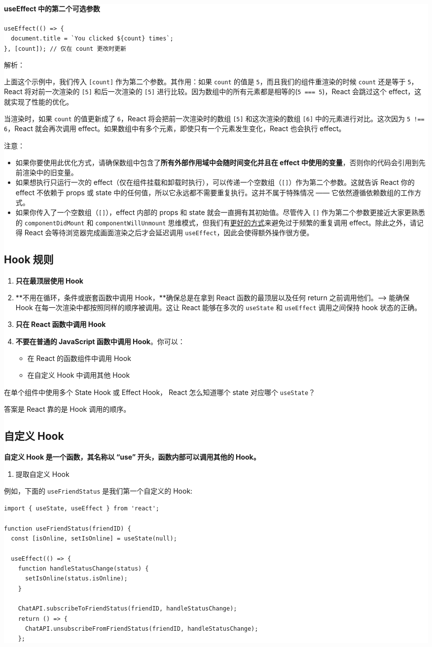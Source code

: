 #### useEffect 中的第二个可选参数

```react
useEffect(() => {
  document.title = `You clicked ${count} times`;
}, [count]); // 仅在 count 更改时更新
```

解析：

上面这个示例中，我们传入 `[count]` 作为第二个参数。其作用：如果 `count` 的值是 `5`，而且我们的组件重渲染的时候 `count` 还是等于 `5`，React 将对前一次渲染的 `[5]` 和后一次渲染的 `[5]` 进行比较。因为数组中的所有元素都是相等的(`5 === 5`)，React 会跳过这个 effect，这就实现了性能的优化。

当渲染时，如果 `count` 的值更新成了 `6`，React 将会把前一次渲染时的数组 `[5]` 和这次渲染的数组 `[6]` 中的元素进行对比。这次因为 `5 !== 6`，React 就会再次调用 effect。如果数组中有多个元素，即使只有一个元素发生变化，React 也会执行 effect。

注意：

- 如果你要使用此优化方式，请确保数组中包含了**所有外部作用域中会随时间变化并且在 effect 中使用的变量**，否则你的代码会引用到先前渲染中的旧变量。 
- 如果想执行只运行一次的 effect（仅在组件挂载和卸载时执行），可以传递一个空数组（`[]`）作为第二个参数。这就告诉 React 你的 effect 不依赖于 props 或 state 中的任何值，所以它永远都不需要重复执行。这并不属于特殊情况 —— 它依然遵循依赖数组的工作方式。 
- 如果你传入了一个空数组（`[]`），effect 内部的 props 和 state 就会一直拥有其初始值。尽管传入 `[]` 作为第二个参数更接近大家更熟悉的 `componentDidMount` 和 `componentWillUnmount` 思维模式，但我们有[更好的](https://zh-hans.reactjs.org/docs/hooks-faq.html#is-it-safe-to-omit-functions-from-the-list-of-dependencies)[方式](https://zh-hans.reactjs.org/docs/hooks-faq.html#what-can-i-do-if-my-effect-dependencies-change-too-often)来避免过于频繁的重复调用 effect。除此之外，请记得 React 会等待浏览器完成画面渲染之后才会延迟调用 `useEffect`，因此会使得额外操作很方便。

## Hook 规则

1. **只在最顶层使用 Hook**

2. **不用在循环，条件或嵌套函数中调用 Hook，**确保总是在拿到 React 函数的最顶层以及任何 return 之前调用他们。--> 能确保 Hook 在每一次渲染中都按照同样的顺序被调用。这让 React 能够在多次的 `useState` 和 `useEffect` 调用之间保持 hook 状态的正确。 

3. **只在 React 函数中调用 Hook**

4. **不要在普通的 JavaScript 函数中调用 Hook**。你可以：

   - 在 React 的函数组件中调用 Hook

   - 在自定义 Hook 中调用其他 Hook

     

在单个组件中使用多个 State Hook 或 Effect Hook， React 怎么知道哪个 state 对应哪个 `useState`？

答案是 React 靠的是 Hook 调用的顺序。 

## 自定义 Hook

**自定义 Hook 是一个函数，其名称以 “use” 开头，函数内部可以调用其他的 Hook。** 

1. 提取自定义 Hook

例如，下面的 `useFriendStatus` 是我们第一个自定义的 Hook: 

```react
import { useState, useEffect } from 'react';

function useFriendStatus(friendID) {
  const [isOnline, setIsOnline] = useState(null);

  useEffect(() => {
    function handleStatusChange(status) {
      setIsOnline(status.isOnline);
    }

    ChatAPI.subscribeToFriendStatus(friendID, handleStatusChange);
    return () => {
      ChatAPI.unsubscribeFromFriendStatus(friendID, handleStatusChange);
    };
```